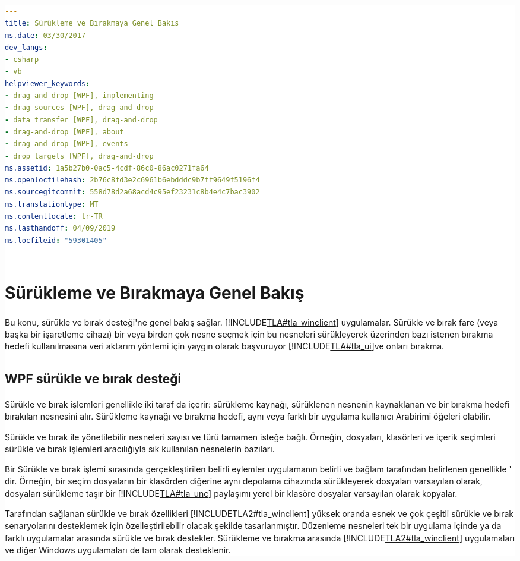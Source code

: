 ```yaml
---
title: Sürükleme ve Bırakmaya Genel Bakış
ms.date: 03/30/2017
dev_langs:
- csharp
- vb
helpviewer_keywords:
- drag-and-drop [WPF], implementing
- drag sources [WPF], drag-and-drop
- data transfer [WPF], drag-and-drop
- drag-and-drop [WPF], about
- drag-and-drop [WPF], events
- drop targets [WPF], drag-and-drop
ms.assetid: 1a5b27b0-0ac5-4cdf-86c0-86ac0271fa64
ms.openlocfilehash: 2b76c8fd3e2c6961b6ebdddc9b7ff9649f5196f4
ms.sourcegitcommit: 558d78d2a68acd4c95ef23231c8b4e4c7bac3902
ms.translationtype: MT
ms.contentlocale: tr-TR
ms.lasthandoff: 04/09/2019
ms.locfileid: "59301405"
---
```

# <a name="drag-and-drop-overview"></a>Sürükleme ve Bırakmaya Genel Bakış
Bu konu, sürükle ve bırak desteği'ne genel bakış sağlar. [!INCLUDE[TLA#tla_winclient](../../../../includes/tlasharptla-winclient-md.md)] uygulamalar. Sürükle ve bırak fare (veya başka bir işaretleme cihazı) bir veya birden çok nesne seçmek için bu nesneleri sürükleyerek üzerinden bazı istenen bırakma hedefi kullanılmasına veri aktarım yöntemi için yaygın olarak başvuruyor [!INCLUDE[TLA#tla_ui](../../../../includes/tlasharptla-ui-md.md)]ve onları bırakma.  

<a name="Drag_and_Drop_Support"></a>   
## <a name="drag-and-drop-support-in-wpf"></a>WPF sürükle ve bırak desteği  
 Sürükle ve bırak işlemleri genellikle iki taraf da içerir: sürükleme kaynağı, sürüklenen nesnenin kaynaklanan ve bir bırakma hedefi bırakılan nesnesini alır.  Sürükleme kaynağı ve bırakma hedefi, aynı veya farklı bir uygulama kullanıcı Arabirimi öğeleri olabilir.  
  
 Sürükle ve bırak ile yönetilebilir nesneleri sayısı ve türü tamamen isteğe bağlı. Örneğin, dosyaları, klasörleri ve içerik seçimleri sürükle ve bırak işlemleri aracılığıyla sık kullanılan nesnelerin bazıları.  
  
 Bir Sürükle ve bırak işlemi sırasında gerçekleştirilen belirli eylemler uygulamanın belirli ve bağlam tarafından belirlenen genellikle ' dir.  Örneğin, bir seçim dosyaların bir klasörden diğerine aynı depolama cihazında sürükleyerek dosyaları varsayılan olarak, dosyaları sürükleme taşır bir [!INCLUDE[TLA#tla_unc](../../../../includes/tlasharptla-unc-md.md)] paylaşımı yerel bir klasöre dosyalar varsayılan olarak kopyalar.  
  
 Tarafından sağlanan sürükle ve bırak özellikleri [!INCLUDE[TLA2#tla_winclient](../../../../includes/tla2sharptla-winclient-md.md)] yüksek oranda esnek ve çok çeşitli sürükle ve bırak senaryolarını desteklemek için özelleştirilebilir olacak şekilde tasarlanmıştır.  Düzenleme nesneleri tek bir uygulama içinde ya da farklı uygulamalar arasında sürükle ve bırak destekler. Sürükleme ve bırakma arasında [!INCLUDE[TLA2#tla_winclient](../../../../includes/tla2sharptla-winclient-md.md)] uygulamaları ve diğer Windows uygulamaları de tam olarak desteklenir.  
  